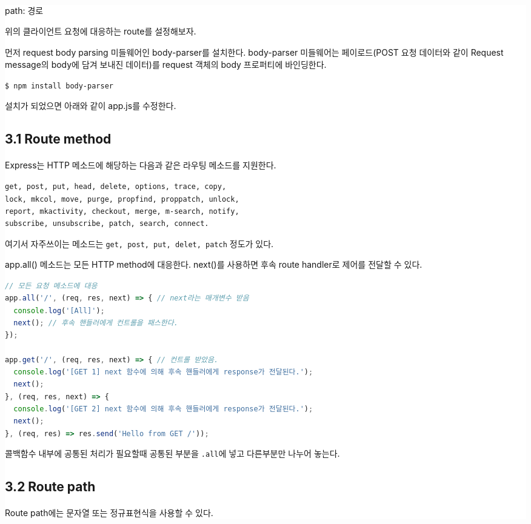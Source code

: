 path: 경로



위의 클라이언트 요청에 대응하는 route를 설정해보자.

먼저 request body parsing 미들웨어인 body-parser를 설치한다. body-parser 미들웨어는 페이로드(POST 요청 데이터와 같이 Request message의 body에 담겨 보내진 데이터)를 request 객체의 body 프로퍼티에 바인딩한다.

```bash
$ npm install body-parser
```

설치가 되었으면 아래와 같이 app.js를 수정한다.







## 3.1 Route method

Express는 HTTP 메소드에 해당하는 다음과 같은 라우팅 메소드를 지원한다.

```code
get, post, put, head, delete, options, trace, copy,
lock, mkcol, move, purge, propfind, proppatch, unlock,
report, mkactivity, checkout, merge, m-search, notify,
subscribe, unsubscribe, patch, search, connect.
```

여기서 자주쓰이는 메소드는 `get, post, put, delet, patch` 정도가 있다.

app.all() 메소드는 모든 HTTP method에 대응한다. next()를 사용하면 후속 route handler로 제어를 전달할 수 있다.

```js
// 모든 요청 메소드에 대응
app.all('/', (req, res, next) => { // next라는 매개변수 받음
  console.log('[All]');
  next(); // 후속 핸들러에게 컨트롤을 패스한다.
});

app.get('/', (req, res, next) => { // 컨트롤 받았음.
  console.log('[GET 1] next 함수에 의해 후속 핸들러에게 response가 전달된다.');
  next();
}, (req, res, next) => {
  console.log('[GET 2] next 함수에 의해 후속 핸들러에게 response가 전달된다.');
  next();
}, (req, res) => res.send('Hello from GET /'));

```

콜백함수 내부에 공통된 처리가 필요할때 공통된 부분을 `.all`에 넣고 다른부분만 나누어 놓는다.



## 3.2 Route path

Route path에는 문자열 또는 정규표현식을 사용할 수 있다.

